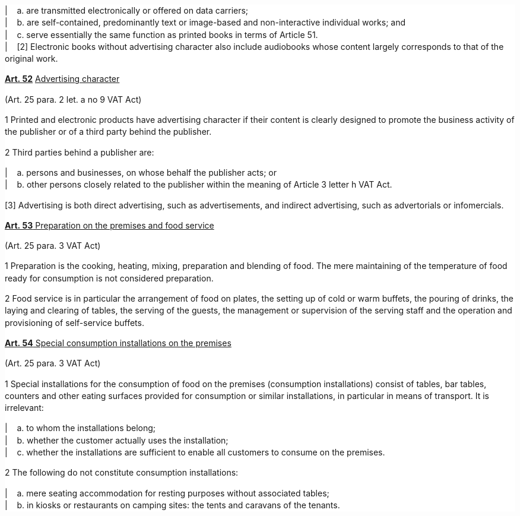 
|    a. are transmitted electronically or offered on data carriers;  
|    b. are self-contained, predominantly text or image-based and non-interactive individual works; and  
|    c. serve essentially the same function as printed books in terms of Article 51.  
|    [2] Electronic books without advertising character also include audiobooks whose content largely corresponds to that of the original work. 

[**Art. 52**](https://www.fedlex.admin.ch/eli/cc/2009/828/en#art_52) [Advertising character](https://www.fedlex.admin.ch/eli/cc/2009/828/en#art_52) 

(Art. 25 para. 2 let. a no 9 VAT Act)

1 Printed and electronic products have advertising character if their content is clearly designed to promote the business activity of the publisher or of a third party behind the publisher.

2 Third parties behind a publisher are:


|    a. persons and businesses, on whose behalf the publisher acts; or  
|    b. other persons closely related to the publisher within the meaning of Article 3 letter h VAT Act.

[3] Advertising is both direct advertising, such as advertisements, and indirect advertising, such as advertorials or infomercials.

[**Art. 53** Preparation on the premises and food service](https://www.fedlex.admin.ch/eli/cc/2009/828/en#art_53) 

(Art. 25 para. 3 VAT Act)

1 Preparation is the cooking, heating, mixing, preparation and blending of food. The mere maintaining of the temperature of food ready for consumption is not considered preparation.

2 Food service is in particular the arrangement of food on plates, the setting up of cold or warm buffets, the pouring of drinks, the laying and clearing of tables, the serving of the guests, the management or supervision of the serving staff and the operation and provisioning of self-service buffets.

[**Art. 54** Special consumption installations on the premises](https://www.fedlex.admin.ch/eli/cc/2009/828/en#art_54) 

(Art. 25 para. 3 VAT Act)

1 Special installations for the consumption of food on the premises (consumption installations) consist of tables, bar tables, counters and other eating surfaces provided for consumption or similar installations, in particular in means of transport. It is irrelevant:


|    a. to whom the installations belong;  
|    b. whether the customer actually uses the installation;  
|    c. whether the installations are sufficient to enable all customers to consume on the premises.

2 The following do not constitute consumption installations:


|    a. mere seating accommodation for resting purposes without associated tables;  
|    b. in kiosks or restaurants on camping sites: the tents and caravans of the tenants.
